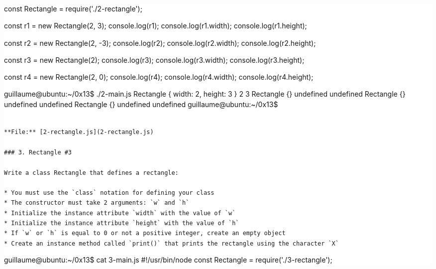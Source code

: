 const Rectangle = require('./2-rectangle');

const r1 = new Rectangle(2, 3);
console.log(r1);
console.log(r1.width);
console.log(r1.height);

const r2 = new Rectangle(2, -3);
console.log(r2);
console.log(r2.width);
console.log(r2.height);

const r3 = new Rectangle(2);
console.log(r3);
console.log(r3.width);
console.log(r3.height);

const r4 = new Rectangle(2, 0);
console.log(r4);
console.log(r4.width);
console.log(r4.height);

guillaume@ubuntu:~/0x13$ ./2-main.js
Rectangle { width: 2, height: 3 }
2
3
Rectangle {}
undefined
undefined
Rectangle {}
undefined
undefined
Rectangle {}
undefined
undefined
guillaume@ubuntu:~/0x13$ 
```

**File:** [2-rectangle.js](2-rectangle.js)
 
### 3. Rectangle #3

Write a class Rectangle that defines a rectangle:

* You must use the `class` notation for defining your class
* The constructor must take 2 arguments: `w` and `h`
* Initialize the instance attribute `width` with the value of `w`
* Initialize the instance attribute `height` with the value of `h`
* If `w` or `h` is equal to 0 or not a positive integer, create an empty object
* Create an instance method called `print()` that prints the rectangle using the character `X`
```
guillaume@ubuntu:~/0x13$ cat 3-main.js
#!/usr/bin/node
const Rectangle = require('./3-rectangle');
